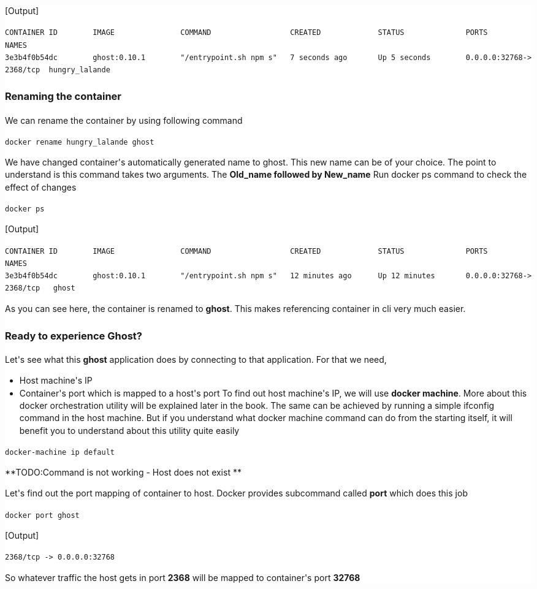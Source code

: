 [Output]  

```
CONTAINER ID        IMAGE               COMMAND                  CREATED             STATUS              PORTS                     NAMES
3e3b4f0b54dc        ghost:0.10.1        "/entrypoint.sh npm s"   7 seconds ago       Up 5 seconds        0.0.0.0:32768->2368/tcp  hungry_lalande
```  

### Renaming the container  
We can rename the container by using following command  
```
docker rename hungry_lalande ghost
```  
We have changed container's automatically generated name to ghost. This new name can be of your choice. The point to understand is this command takes two arguments. The **Old_name followed by New_name**
Run docker ps command to check the effect of changes  
```
docker ps
```  
[Output]  

```
CONTAINER ID        IMAGE               COMMAND                  CREATED             STATUS              PORTS                     NAMES
3e3b4f0b54dc        ghost:0.10.1        "/entrypoint.sh npm s"   12 minutes ago      Up 12 minutes       0.0.0.0:32768->2368/tcp   ghost
```  
As you can see here, the container is renamed to **ghost**. This makes referencing container in cli very much easier.  

### Ready to experience Ghost?  
Let's see what this **ghost** application does by connecting to that application. For that we need,  
  * Host machine's IP  
  * Container's port which is mapped to a host's port
To find out host machine's IP, we will use **docker machine**. More about this docker orchestration utility will be explained later in the book. The same can be achieved by running a simple ifconfig command in the host machine. But if you understand what docker machine command can do from the starting itself, it will benefit you to understand about this utility quite easily  

```
docker-machine ip default
```  

**TODO:Command is not working - Host does not exist **  

Let's find out the port mapping of container to host. Docker provides subcommand called **port** which does this job  

```
docker port ghost  
```  
[Output]  

```
2368/tcp -> 0.0.0.0:32768
```  
So whatever traffic the host gets in port **2368** will be mapped to container's port **32768**  
